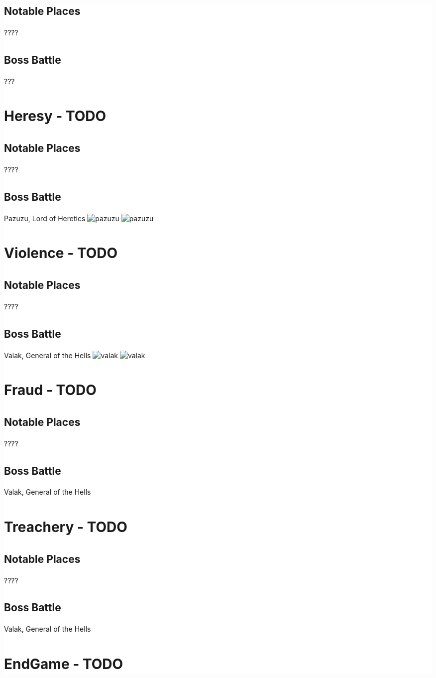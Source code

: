 ## Notable Places

????

## Boss Battle

???

# Heresy - TODO

## Notable Places

????

## Boss Battle

Pazuzu, Lord of Heretics
![pazuzu](./img/image9.jpg)
![pazuzu](./img/image4.jpg)

# Violence - TODO

## Notable Places

????

## Boss Battle

Valak, General of the Hells
![valak](./img/image1.jpg)
![valak](./img/image10.jpg)

# Fraud - TODO

## Notable Places

????

## Boss Battle

Valak, General of the Hells

# Treachery - TODO

## Notable Places

????

## Boss Battle

Valak, General of the Hells

# EndGame - TODO